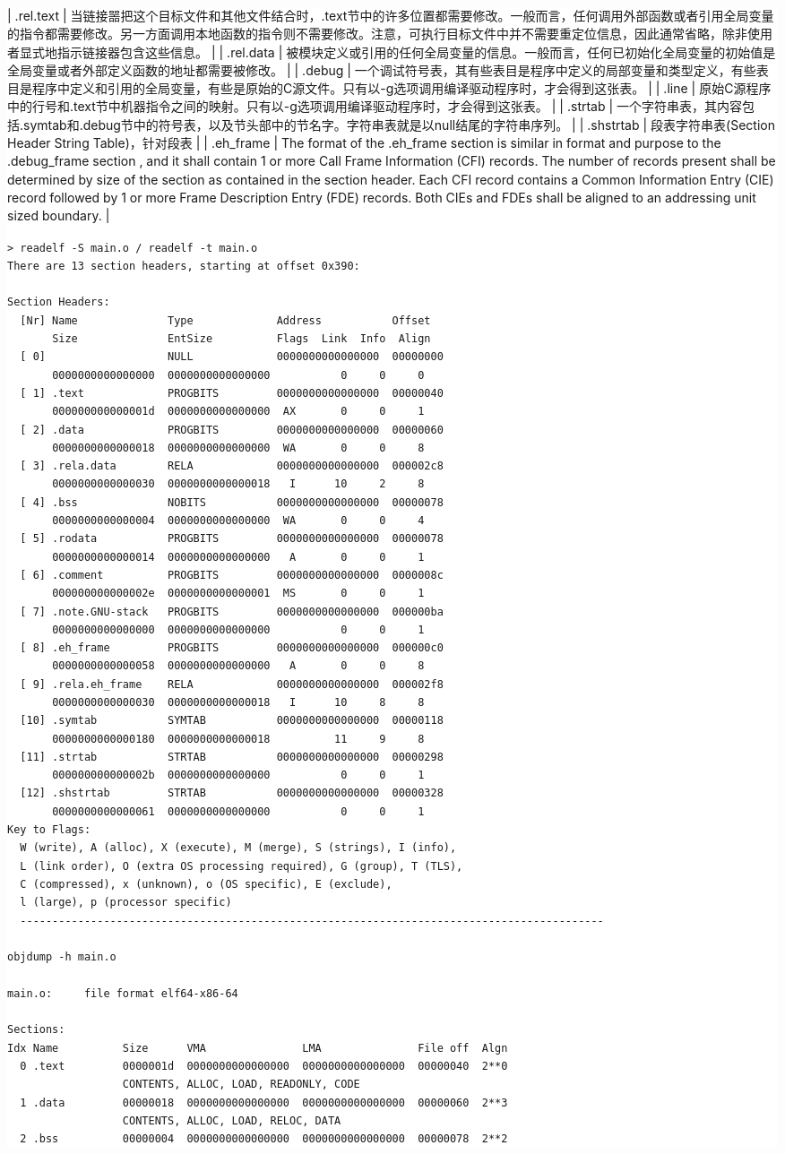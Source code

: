 | \.rel\.text   | 当链接噐把这个目标文件和其他文件结合时，\.text节中的许多位置都需要修改。一般而言，任何调用外部函数或者引用全局变量的指令都需要修改。另一方面调用本地函数的指令则不需要修改。注意，可执行目标文件中并不需要重定位信息，因此通常省略，除非使用者显式地指示链接器包含这些信息。             |
| \.rel\.data   | 被模块定义或引用的任何全局变量的信息。一般而言，任何已初始化全局变量的初始值是全局变量或者外部定义函数的地址都需要被修改。       |
| \.debug       | 一个调试符号表，其有些表目是程序中定义的局部变量和类型定义，有些表目是程序中定义和引用的全局变量，有些是原始的C源文件。只有以\-g选项调用编译驱动程序时，才会得到这张表。       |
| \.line        | 原始C源程序中的行号和\.text节中机器指令之间的映射。只有以\-g选项调用编译驱动程序时，才会得到这张表。           |
| \.strtab      | 一个字符串表，其内容包括\.symtab和\.debug节中的符号表，以及节头部中的节名字。字符串表就是以null结尾的字符串序列。      |
| \.shstrtab      | 段表字符串表(Section Header String Table)，针对段表 |
| \.eh_frame      | The format of the .eh_frame section is similar in format and purpose to the .debug_frame section , and it shall contain 1 or more Call Frame Information (CFI) records. The number of records present shall be determined by size of the section as contained in the section header. Each CFI record contains a Common Information Entry (CIE) record followed by 1 or more Frame Description Entry (FDE) records. Both CIEs and FDEs shall be aligned to an addressing unit sized boundary. |

```
> readelf -S main.o / readelf -t main.o
There are 13 section headers, starting at offset 0x390:

Section Headers:
  [Nr] Name              Type             Address           Offset
       Size              EntSize          Flags  Link  Info  Align
  [ 0]                   NULL             0000000000000000  00000000
       0000000000000000  0000000000000000           0     0     0
  [ 1] .text             PROGBITS         0000000000000000  00000040
       000000000000001d  0000000000000000  AX       0     0     1
  [ 2] .data             PROGBITS         0000000000000000  00000060
       0000000000000018  0000000000000000  WA       0     0     8
  [ 3] .rela.data        RELA             0000000000000000  000002c8
       0000000000000030  0000000000000018   I      10     2     8
  [ 4] .bss              NOBITS           0000000000000000  00000078
       0000000000000004  0000000000000000  WA       0     0     4
  [ 5] .rodata           PROGBITS         0000000000000000  00000078
       0000000000000014  0000000000000000   A       0     0     1
  [ 6] .comment          PROGBITS         0000000000000000  0000008c
       000000000000002e  0000000000000001  MS       0     0     1
  [ 7] .note.GNU-stack   PROGBITS         0000000000000000  000000ba
       0000000000000000  0000000000000000           0     0     1
  [ 8] .eh_frame         PROGBITS         0000000000000000  000000c0
       0000000000000058  0000000000000000   A       0     0     8
  [ 9] .rela.eh_frame    RELA             0000000000000000  000002f8
       0000000000000030  0000000000000018   I      10     8     8
  [10] .symtab           SYMTAB           0000000000000000  00000118
       0000000000000180  0000000000000018          11     9     8
  [11] .strtab           STRTAB           0000000000000000  00000298
       000000000000002b  0000000000000000           0     0     1
  [12] .shstrtab         STRTAB           0000000000000000  00000328
       0000000000000061  0000000000000000           0     0     1
Key to Flags:
  W (write), A (alloc), X (execute), M (merge), S (strings), I (info),
  L (link order), O (extra OS processing required), G (group), T (TLS),
  C (compressed), x (unknown), o (OS specific), E (exclude),
  l (large), p (processor specific)
  -------------------------------------------------------------------------------------------

objdump -h main.o 

main.o:     file format elf64-x86-64

Sections:
Idx Name          Size      VMA               LMA               File off  Algn
  0 .text         0000001d  0000000000000000  0000000000000000  00000040  2**0
                  CONTENTS, ALLOC, LOAD, READONLY, CODE
  1 .data         00000018  0000000000000000  0000000000000000  00000060  2**3
                  CONTENTS, ALLOC, LOAD, RELOC, DATA
  2 .bss          00000004  0000000000000000  0000000000000000  00000078  2**2
```